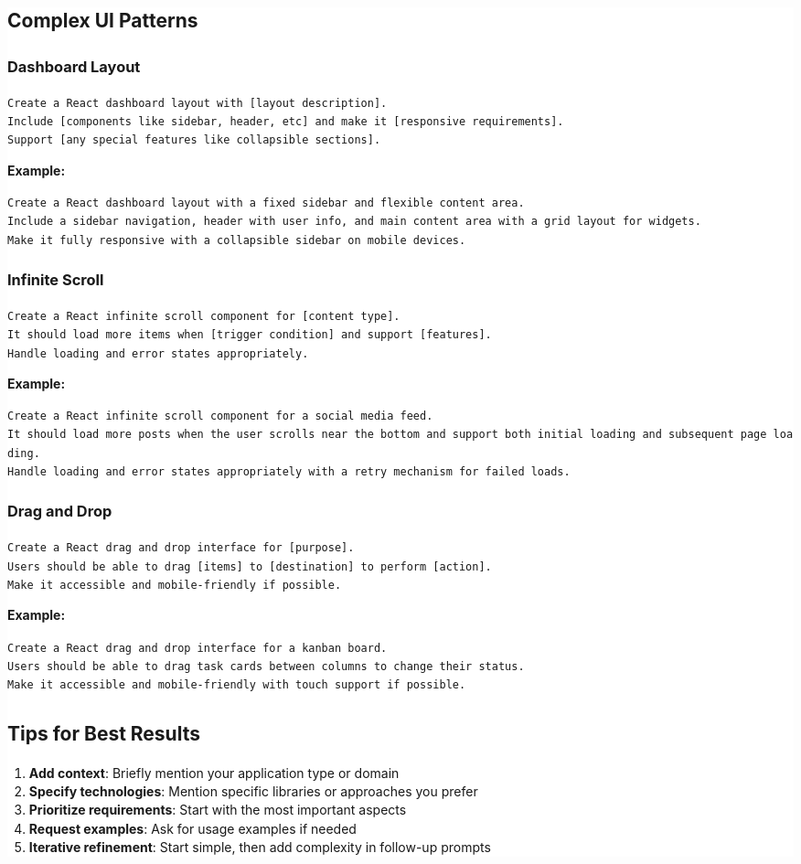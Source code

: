 ## Complex UI Patterns

### Dashboard Layout

```
Create a React dashboard layout with [layout description].
Include [components like sidebar, header, etc] and make it [responsive requirements].
Support [any special features like collapsible sections].
```

**Example:**
```
Create a React dashboard layout with a fixed sidebar and flexible content area.
Include a sidebar navigation, header with user info, and main content area with a grid layout for widgets.
Make it fully responsive with a collapsible sidebar on mobile devices.
```

### Infinite Scroll

```
Create a React infinite scroll component for [content type].
It should load more items when [trigger condition] and support [features].
Handle loading and error states appropriately.
```

**Example:**
```
Create a React infinite scroll component for a social media feed.
It should load more posts when the user scrolls near the bottom and support both initial loading and subsequent page loading.
Handle loading and error states appropriately with a retry mechanism for failed loads.
```

### Drag and Drop

```
Create a React drag and drop interface for [purpose].
Users should be able to drag [items] to [destination] to perform [action].
Make it accessible and mobile-friendly if possible.
```

**Example:**
```
Create a React drag and drop interface for a kanban board.
Users should be able to drag task cards between columns to change their status.
Make it accessible and mobile-friendly with touch support if possible.
```

## Tips for Best Results

1. **Add context**: Briefly mention your application type or domain
2. **Specify technologies**: Mention specific libraries or approaches you prefer
3. **Prioritize requirements**: Start with the most important aspects
4. **Request examples**: Ask for usage examples if needed
5. **Iterative refinement**: Start simple, then add complexity in follow-up prompts
